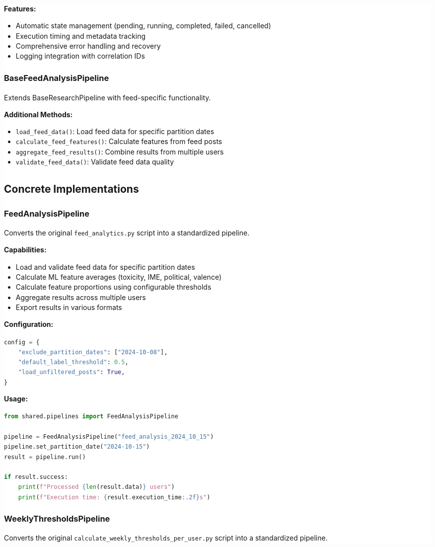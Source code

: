 **Features:**
- Automatic state management (pending, running, completed, failed, cancelled)
- Execution timing and metadata tracking
- Comprehensive error handling and recovery
- Logging integration with correlation IDs

### BaseFeedAnalysisPipeline

Extends BaseResearchPipeline with feed-specific functionality.

**Additional Methods:**
- `load_feed_data()`: Load feed data for specific partition dates
- `calculate_feed_features()`: Calculate features from feed posts
- `aggregate_feed_results()`: Combine results from multiple users
- `validate_feed_data()`: Validate feed data quality

## Concrete Implementations

### FeedAnalysisPipeline

Converts the original `feed_analytics.py` script into a standardized pipeline.

**Capabilities:**
- Load and validate feed data for specific partition dates
- Calculate ML feature averages (toxicity, IME, political, valence)
- Calculate feature proportions using configurable thresholds
- Aggregate results across multiple users
- Export results in various formats

**Configuration:**
```python
config = {
    "exclude_partition_dates": ["2024-10-08"],
    "default_label_threshold": 0.5,
    "load_unfiltered_posts": True,
}
```

**Usage:**
```python
from shared.pipelines import FeedAnalysisPipeline

pipeline = FeedAnalysisPipeline("feed_analysis_2024_10_15")
pipeline.set_partition_date("2024-10-15")
result = pipeline.run()

if result.success:
    print(f"Processed {len(result.data)} users")
    print(f"Execution time: {result.execution_time:.2f}s")
```

### WeeklyThresholdsPipeline

Converts the original `calculate_weekly_thresholds_per_user.py` script into a standardized pipeline.
